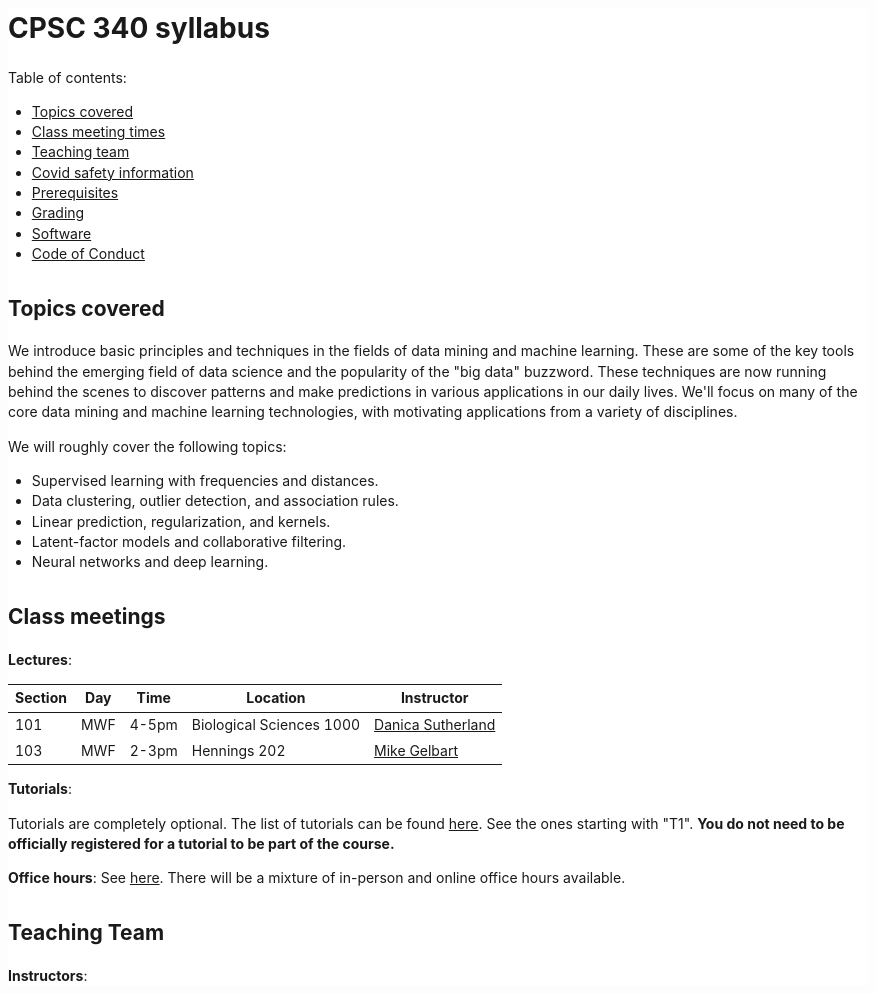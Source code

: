 # CPSC 340 syllabus

Table of contents:
- [Topics covered](#topics-covered)
- [Class meeting times](#class-meetings)
- [Teaching team](#teaching-team)
- [Covid safety information](#covid-safety)
- [Prerequisites](#prerequisites)
- [Grading](#grading)
- [Software](#software)
- [Code of Conduct](#code-of-conduct)

## Topics covered

We introduce basic principles and techniques in the fields of data mining and machine learning. These are some of the key tools behind the emerging field of data science and the popularity of the "big data" buzzword. These techniques are now running behind the scenes to discover patterns and make predictions in various applications in our daily lives. We'll focus on many of the core data mining and machine learning technologies, with motivating applications from a variety of disciplines.

We will roughly cover the following topics:

- Supervised learning with frequencies and distances.
- Data clustering, outlier detection, and association rules.
- Linear prediction, regularization, and kernels.
- Latent-factor models and collaborative filtering.
- Neural networks and deep learning.

## Class meetings

**Lectures**:

| Section | Day  | Time   | Location | Instructor |
|---------|------|--------|--------|--------------|
| 101  | MWF | 4-5pm | 	Biological Sciences	1000 | [Danica Sutherland](https://djsutherland.ml/) |
| 103  | MWF | 2-3pm | Hennings 202 | [Mike Gelbart](https://www.mikegelbart.com/) |

**Tutorials**:

Tutorials are completely optional. The list of tutorials can be found [here](https://courses.students.ubc.ca/cs/courseschedule?pname=subjarea&tname=subj-course&dept=CPSC&course=340). See the ones starting with "T1". **You do not need to be officially registered for a tutorial to be part of the course.**

**Office hours**: See [here](https://www.cs.ubc.ca/~mgelbart/calendar.html). There will be a mixture of in-person and online office hours available.

## Teaching Team

**Instructors**: 
